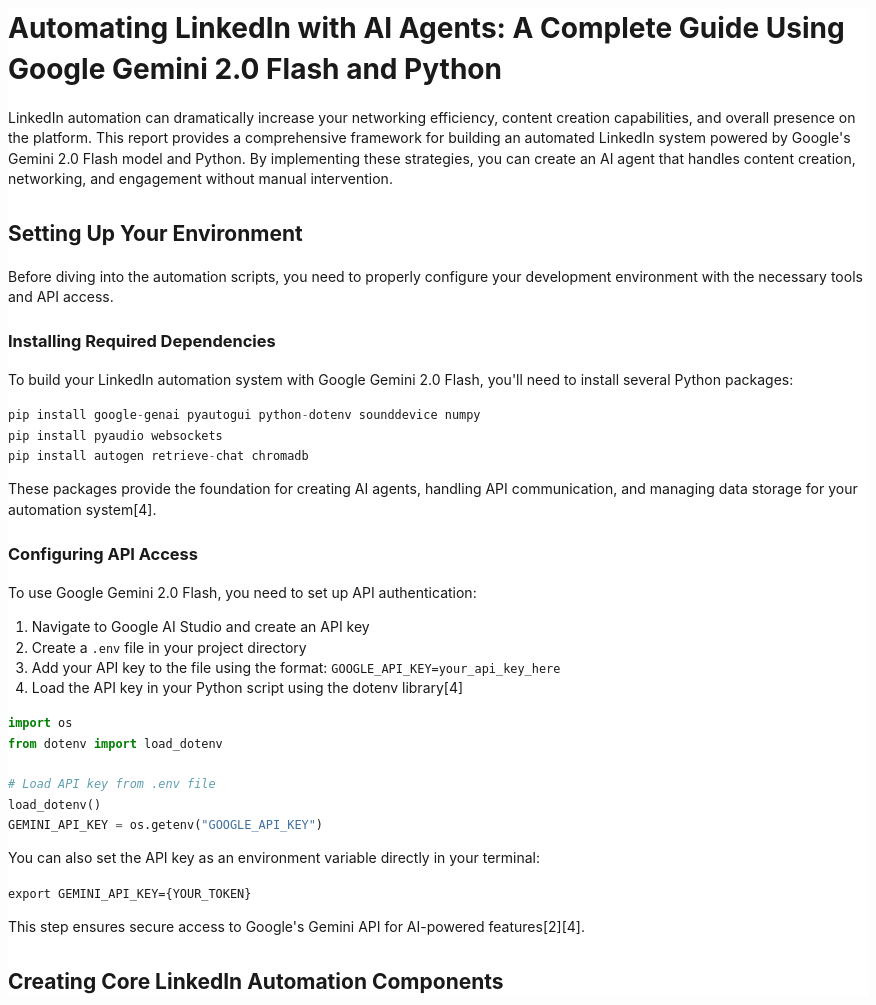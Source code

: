 # Automating LinkedIn with AI Agents: A Complete Guide Using Google Gemini 2.0 Flash and Python

LinkedIn automation can dramatically increase your networking efficiency, content creation capabilities, and overall presence on the platform. This report provides a comprehensive framework for building an automated LinkedIn system powered by Google's Gemini 2.0 Flash model and Python. By implementing these strategies, you can create an AI agent that handles content creation, networking, and engagement without manual intervention.

## Setting Up Your Environment

Before diving into the automation scripts, you need to properly configure your development environment with the necessary tools and API access.

### Installing Required Dependencies

To build your LinkedIn automation system with Google Gemini 2.0 Flash, you'll need to install several Python packages:

```python
pip install google-genai pyautogui python-dotenv sounddevice numpy
pip install pyaudio websockets
pip install autogen retrieve-chat chromadb
```

These packages provide the foundation for creating AI agents, handling API communication, and managing data storage for your automation system[4].

### Configuring API Access

To use Google Gemini 2.0 Flash, you need to set up API authentication:

1. Navigate to Google AI Studio and create an API key
2. Create a `.env` file in your project directory
3. Add your API key to the file using the format: `GOOGLE_API_KEY=your_api_key_here`
4. Load the API key in your Python script using the dotenv library[4]

```python
import os
from dotenv import load_dotenv

# Load API key from .env file
load_dotenv()
GEMINI_API_KEY = os.getenv("GOOGLE_API_KEY")
```

You can also set the API key as an environment variable directly in your terminal:

```
export GEMINI_API_KEY={YOUR_TOKEN}
```

This step ensures secure access to Google's Gemini API for AI-powered features[2][4].

## Creating Core LinkedIn Automation Components
